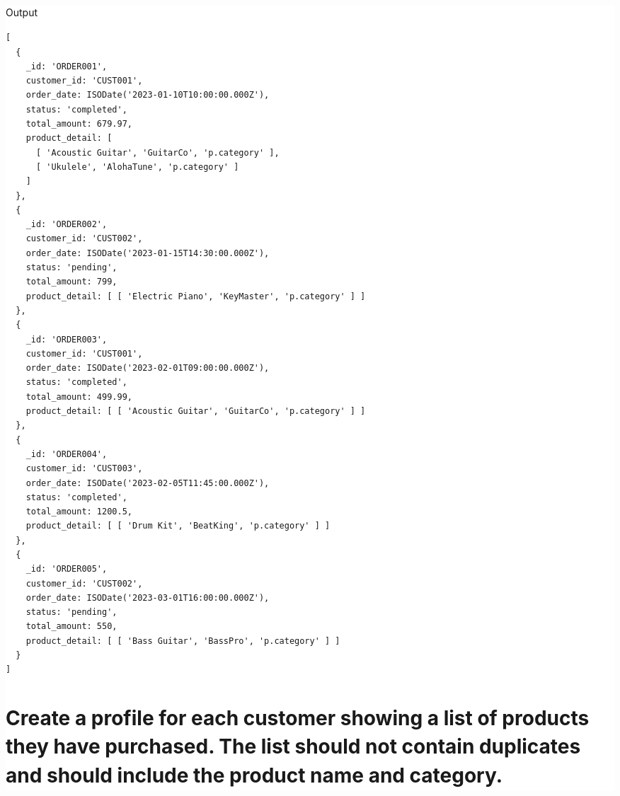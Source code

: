 Output 

```
[
  {
    _id: 'ORDER001',
    customer_id: 'CUST001',
    order_date: ISODate('2023-01-10T10:00:00.000Z'),
    status: 'completed',
    total_amount: 679.97,
    product_detail: [
      [ 'Acoustic Guitar', 'GuitarCo', 'p.category' ],
      [ 'Ukulele', 'AlohaTune', 'p.category' ]
    ]
  },
  {
    _id: 'ORDER002',
    customer_id: 'CUST002',
    order_date: ISODate('2023-01-15T14:30:00.000Z'),
    status: 'pending',
    total_amount: 799,
    product_detail: [ [ 'Electric Piano', 'KeyMaster', 'p.category' ] ]
  },
  {
    _id: 'ORDER003',
    customer_id: 'CUST001',
    order_date: ISODate('2023-02-01T09:00:00.000Z'),
    status: 'completed',
    total_amount: 499.99,
    product_detail: [ [ 'Acoustic Guitar', 'GuitarCo', 'p.category' ] ]
  },
  {
    _id: 'ORDER004',
    customer_id: 'CUST003',
    order_date: ISODate('2023-02-05T11:45:00.000Z'),
    status: 'completed',
    total_amount: 1200.5,
    product_detail: [ [ 'Drum Kit', 'BeatKing', 'p.category' ] ]
  },
  {
    _id: 'ORDER005',
    customer_id: 'CUST002',
    order_date: ISODate('2023-03-01T16:00:00.000Z'),
    status: 'pending',
    total_amount: 550,
    product_detail: [ [ 'Bass Guitar', 'BassPro', 'p.category' ] ]
  }
]
```

# Create a profile for each customer showing a list of products they have purchased. The list should not contain duplicates and should include the product name and category.
